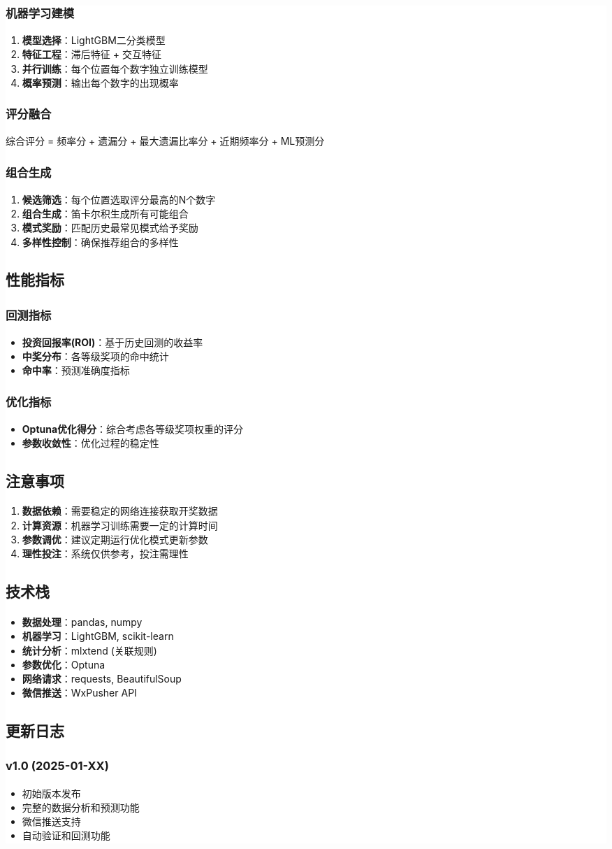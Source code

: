 ### 机器学习建模
1. **模型选择**：LightGBM二分类模型
2. **特征工程**：滞后特征 + 交互特征
3. **并行训练**：每个位置每个数字独立训练模型
4. **概率预测**：输出每个数字的出现概率

### 评分融合
综合评分 = 频率分 + 遗漏分 + 最大遗漏比率分 + 近期频率分 + ML预测分

### 组合生成
1. **候选筛选**：每个位置选取评分最高的N个数字
2. **组合生成**：笛卡尔积生成所有可能组合
3. **模式奖励**：匹配历史最常见模式给予奖励
4. **多样性控制**：确保推荐组合的多样性

## 性能指标

### 回测指标
- **投资回报率(ROI)**：基于历史回测的收益率
- **中奖分布**：各等级奖项的命中统计
- **命中率**：预测准确度指标

### 优化指标
- **Optuna优化得分**：综合考虑各等级奖项权重的评分
- **参数收敛性**：优化过程的稳定性

## 注意事项

1. **数据依赖**：需要稳定的网络连接获取开奖数据
2. **计算资源**：机器学习训练需要一定的计算时间
3. **参数调优**：建议定期运行优化模式更新参数
4. **理性投注**：系统仅供参考，投注需理性

## 技术栈

- **数据处理**：pandas, numpy
- **机器学习**：LightGBM, scikit-learn
- **统计分析**：mlxtend (关联规则)
- **参数优化**：Optuna
- **网络请求**：requests, BeautifulSoup
- **微信推送**：WxPusher API

## 更新日志

### v1.0 (2025-01-XX)
- 初始版本发布
- 完整的数据分析和预测功能
- 微信推送支持
- 自动验证和回测功能
